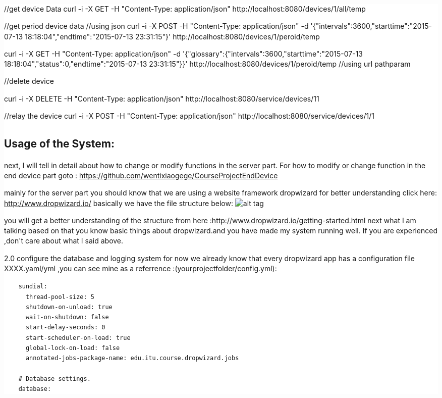 //get device Data 
curl -i -X GET -H "Content-Type: application/json"  http://localhost:8080/devices/1/all/temp

//get period device data
//using json 
curl -i -X POST -H "Content-Type: application/json" -d '{"intervals":3600,"starttime":"2015-07-13 18:18:04","endtime":"2015-07-13 23:31:15"}' http://localhost:8080/devices/1/peroid/temp

curl -i -X GET -H "Content-Type: application/json" -d '{"glossary":{"intervals":3600,"starttime":"2015-07-13 18:18:04","status":0,"endtime":"2015-07-13 23:31:15"}}' http://localhost:8080/devices/1/peroid/temp
//using url pathparam

//delete device

curl -i -X DELETE -H "Content-Type: application/json"  http://localhost:8080/service/devices/11

//relay the device
curl -i -X POST -H "Content-Type: application/json" http://localhost:8080/service/devices/1/1


Usage of the System:
---------------------

next, I will tell in detail about how to change or modify functions in  the server part.
For how to modify or change function in the end device part goto :
	https://github.com/wentixiaogege/CourseProjectEndDevice
 
mainly for the server part you should know that we are using a website framework dropwizard for better understanding click here:
	http://www.dropwizard.io/
basically we have the file structure below:
![alt tag](https://github.com/wentixiaogege/courseProjectV1/blob/master/readme_img/filestructure.png)

 you will get a better understanding of the structure from here 		:http://www.dropwizard.io/getting-started.html
next what I am talking based on that you know basic things about dropwizard.and you have made my system running well. If you are experienced ,don't care about what I said above.

2.0 configure the database and logging system
      for now we already know that every dropwizard app has a configuration file XXXX.yaml/yml ,you can see mine as a referrence :(yourprojectfolder/config.yml):
		      
		sundial:
		  thread-pool-size: 5
		  shutdown-on-unload: true
		  wait-on-shutdown: false
		  start-delay-seconds: 0
		  start-scheduler-on-load: true
		  global-lock-on-load: false
		  annotated-jobs-package-name: edu.itu.course.dropwizard.jobs
		
		# Database settings.
		database:
		
